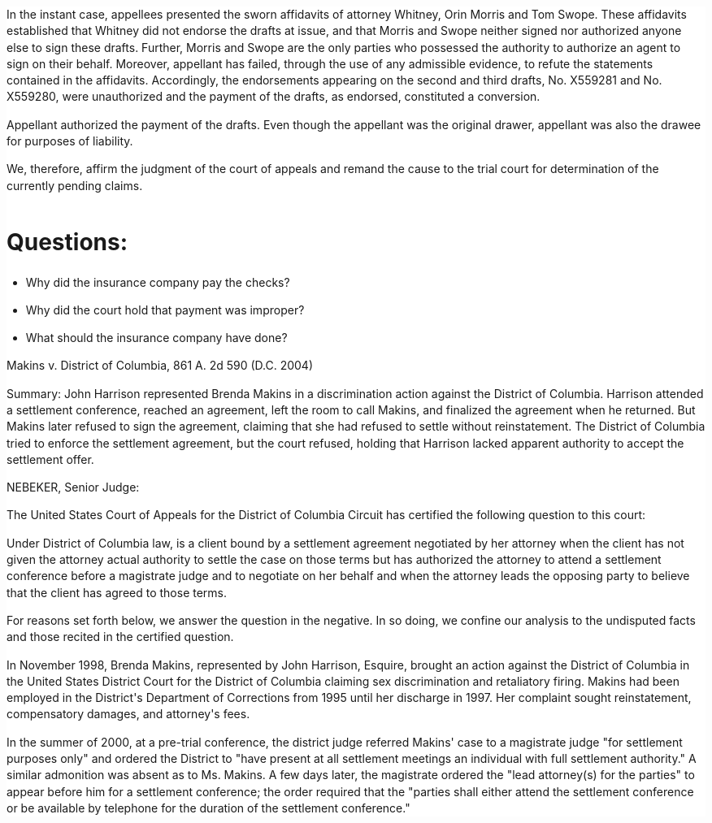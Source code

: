 In the instant case, appellees presented the sworn affidavits of attorney Whitney, Orin Morris and Tom Swope. These affidavits established that Whitney did not endorse the drafts at issue, and that Morris and Swope neither signed nor authorized anyone else to sign these drafts. Further, Morris and Swope are the only parties who possessed the authority to authorize an agent to sign on their behalf. Moreover, appellant has failed, through the use of any admissible evidence, to refute the statements contained in the affidavits. Accordingly, the endorsements appearing on the second and third drafts, No. X559281 and No. X559280, were unauthorized and the payment of the drafts, as endorsed, constituted a conversion.

Appellant authorized the payment of the drafts. Even though the appellant was the original drawer, appellant was also the drawee for purposes of liability.

We, therefore, affirm the judgment of the court of appeals and remand the cause to the trial court for determination of the currently pending claims.

# Questions:

- Why did the insurance company pay the checks?

- Why did the court hold that payment was improper?

- What should the insurance company have done?

Makins v. District of Columbia, 861 A. 2d 590 (D.C. 2004)

Summary: John Harrison represented Brenda Makins in a discrimination action against the District of Columbia. Harrison attended a settlement conference, reached an agreement, left the room to call Makins, and finalized the agreement when he returned. But Makins later refused to sign the agreement, claiming that she had refused to settle without reinstatement. The District of Columbia tried to enforce the settlement agreement, but the court refused, holding that Harrison lacked apparent authority to accept the settlement offer.

NEBEKER, Senior Judge:

The United States Court of Appeals for the District of Columbia Circuit has certified the following question to this court:

Under District of Columbia law, is a client bound by a settlement agreement negotiated by her attorney when the client has not given the attorney actual authority to settle the case on those terms but has authorized the attorney to attend a settlement conference before a magistrate judge and to negotiate on her behalf and when the attorney leads the opposing party to believe that the client has agreed to those terms.

For reasons set forth below, we answer the question in the negative. In so doing, we confine our analysis to the undisputed facts and those recited in the certified question.

In November 1998, Brenda Makins, represented by John Harrison, Esquire, brought an action against the District of Columbia in the United States District Court for the District of Columbia claiming sex discrimination and retaliatory firing. Makins had been employed in the District's Department of Corrections from 1995 until her discharge in 1997. Her complaint sought reinstatement, compensatory damages, and attorney's fees.

In the summer of 2000, at a pre-trial conference, the district judge referred Makins' case to a magistrate judge "for settlement purposes only" and ordered the District to "have present at all settlement meetings an individual with full settlement authority." A similar admonition was absent as to Ms. Makins. A few days later, the magistrate ordered the "lead attorney(s) for the parties" to appear before him for a settlement conference; the order required that the "parties shall either attend the settlement conference or be available by telephone for the duration of the settlement conference."
